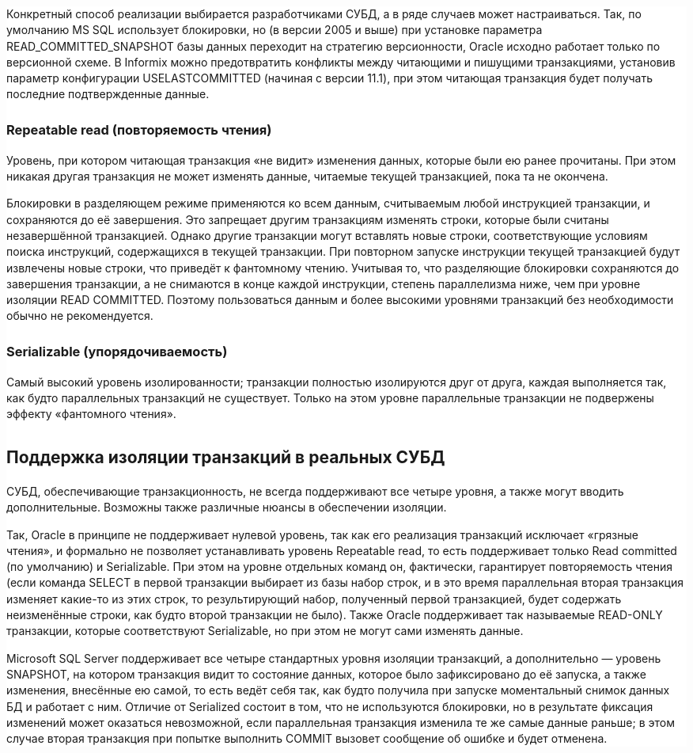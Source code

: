 Конкретный способ реализации выбирается разработчиками СУБД, а в ряде случаев может настраиваться. Так, по умолчанию MS SQL использует блокировки, но (в версии 2005 и выше) при установке параметра READ_COMMITTED_SNAPSHOT базы данных переходит на стратегию версионности, Oracle исходно работает только по версионной схеме. В Informix можно предотвратить конфликты между читающими и пишущими транзакциями, установив параметр конфигурации USELASTCOMMITTED (начиная с версии 11.1), при этом читающая транзакция будет получать последние подтвержденные данные.

### Repeatable read (повторяемость чтения)

Уровень, при котором читающая транзакция «не видит» изменения данных, которые были ею ранее прочитаны. При этом никакая другая транзакция не может изменять данные, читаемые текущей транзакцией, пока та не окончена.

Блокировки в разделяющем режиме применяются ко всем данным, считываемым любой инструкцией транзакции, и сохраняются до её завершения. Это запрещает другим транзакциям изменять строки, которые были считаны незавершённой транзакцией. Однако другие транзакции могут вставлять новые строки, соответствующие условиям поиска инструкций, содержащихся в текущей транзакции. При повторном запуске инструкции текущей транзакцией будут извлечены новые строки, что приведёт к фантомному чтению. Учитывая то, что разделяющие блокировки сохраняются до завершения транзакции, а не снимаются в конце каждой инструкции, степень параллелизма ниже, чем при уровне изоляции READ COMMITTED. Поэтому пользоваться данным и более высокими уровнями транзакций без необходимости обычно не рекомендуется.  

### Serializable (упорядочиваемость)

Самый высокий уровень изолированности; транзакции полностью изолируются друг от друга, каждая выполняется так, как будто параллельных транзакций не существует. Только на этом уровне параллельные транзакции не подвержены эффекту «фантомного чтения».

## Поддержка изоляции транзакций в реальных СУБД

СУБД, обеспечивающие транзакционность, не всегда поддерживают все четыре уровня, а также могут вводить дополнительные. Возможны также различные нюансы в обеспечении изоляции.

Так, Oracle в принципе не поддерживает нулевой уровень, так как его реализация транзакций исключает «грязные чтения», и формально не позволяет устанавливать уровень Repeatable read, то есть поддерживает только Read committed (по умолчанию) и Serializable. При этом на уровне отдельных команд он, фактически, гарантирует повторяемость чтения (если команда SELECT в первой транзакции выбирает из базы набор строк, и в это время параллельная вторая транзакция изменяет какие-то из этих строк, то результирующий набор, полученный первой транзакцией, будет содержать неизменённые строки, как будто второй транзакции не было). Также Oracle поддерживает так называемые READ-ONLY транзакции, которые соответствуют Serializable, но при этом не могут сами изменять данные.

Microsoft SQL Server поддерживает все четыре стандартных уровня изоляции транзакций, а дополнительно — уровень SNAPSHOT, на котором транзакция видит то состояние данных, которое было зафиксировано до её запуска, а также изменения, внесённые ею самой, то есть ведёт себя так, как будто получила при запуске моментальный снимок данных БД и работает с ним. Отличие от Serialized состоит в том, что не используются блокировки, но в результате фиксация изменений может оказаться невозможной, если параллельная транзакция изменила те же самые данные раньше; в этом случае вторая транзакция при попытке выполнить COMMIT вызовет сообщение об ошибке и будет отменена.
